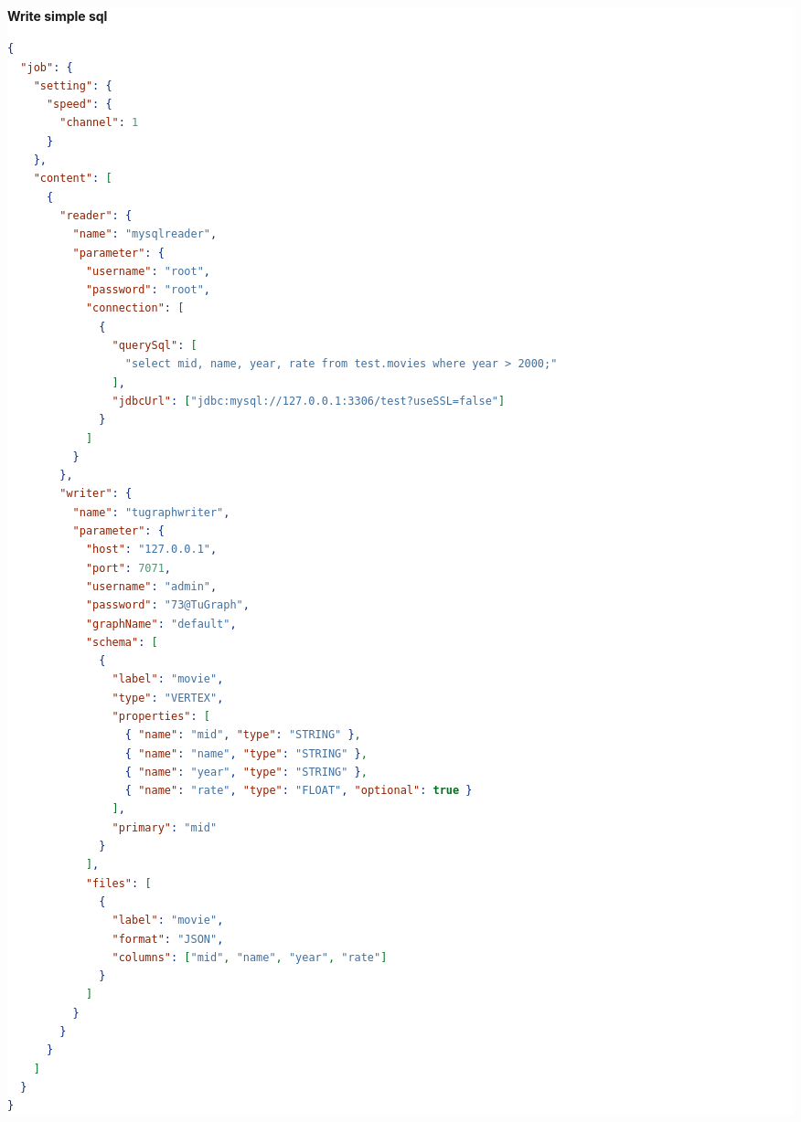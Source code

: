 **Write simple sql**

```json
{
  "job": {
    "setting": {
      "speed": {
        "channel": 1
      }
    },
    "content": [
      {
        "reader": {
          "name": "mysqlreader",
          "parameter": {
            "username": "root",
            "password": "root",
            "connection": [
              {
                "querySql": [
                  "select mid, name, year, rate from test.movies where year > 2000;"
                ],
                "jdbcUrl": ["jdbc:mysql://127.0.0.1:3306/test?useSSL=false"]
              }
            ]
          }
        },
        "writer": {
          "name": "tugraphwriter",
          "parameter": {
            "host": "127.0.0.1",
            "port": 7071,
            "username": "admin",
            "password": "73@TuGraph",
            "graphName": "default",
            "schema": [
              {
                "label": "movie",
                "type": "VERTEX",
                "properties": [
                  { "name": "mid", "type": "STRING" },
                  { "name": "name", "type": "STRING" },
                  { "name": "year", "type": "STRING" },
                  { "name": "rate", "type": "FLOAT", "optional": true }
                ],
                "primary": "mid"
              }
            ],
            "files": [
              {
                "label": "movie",
                "format": "JSON",
                "columns": ["mid", "name", "year", "rate"]
              }
            ]
          }
        }
      }
    ]
  }
}
```
